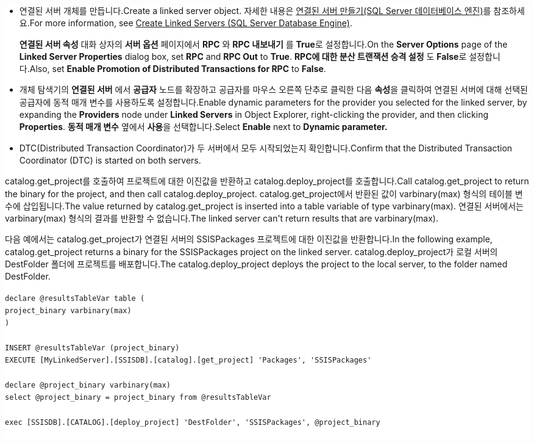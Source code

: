 -   <span data-ttu-id="10a4a-136">연결된 서버 개체를 만듭니다.</span><span class="sxs-lookup"><span data-stu-id="10a4a-136">Create a linked server object.</span></span> <span data-ttu-id="10a4a-137">자세한 내용은 [연결된 서버 만들기&#40;SQL Server 데이터베이스 엔진&#41;](../database-engine/sql-server-database-engine-overview.md)를 참조하세요.</span><span class="sxs-lookup"><span data-stu-id="10a4a-137">For more information, see [Create Linked Servers &#40;SQL Server Database Engine&#41;](../database-engine/sql-server-database-engine-overview.md).</span></span>  
  
     <span data-ttu-id="10a4a-138">**연결된 서버 속성** 대화 상자의 **서버 옵션** 페이지에서 **RPC** 와 **RPC 내보내기** 를 **True**로 설정합니다.</span><span class="sxs-lookup"><span data-stu-id="10a4a-138">On the **Server Options** page of the **Linked Server Properties** dialog box, set **RPC** and **RPC Out** to **True**.</span></span> <span data-ttu-id="10a4a-139">**RPC에 대한 분산 트랜잭션 승격 설정** 도 **False**로 설정합니다.</span><span class="sxs-lookup"><span data-stu-id="10a4a-139">Also, set **Enable Promotion of Distributed Transactions for RPC** to **False**.</span></span>  
  
-   <span data-ttu-id="10a4a-140">개체 탐색기의 **연결된 서버** 에서 **공급자** 노드를 확장하고 공급자를 마우스 오른쪽 단추로 클릭한 다음 **속성**을 클릭하여 연결된 서버에 대해 선택된 공급자에 동적 매개 변수를 사용하도록 설정합니다.</span><span class="sxs-lookup"><span data-stu-id="10a4a-140">Enable dynamic parameters for the provider you selected for the linked server, by expanding the **Providers** node under **Linked Servers** in Object Explorer, right-clicking the provider, and then clicking **Properties**.</span></span> <span data-ttu-id="10a4a-141">**동적 매개 변수** 옆에서 **사용**을 선택합니다.</span><span class="sxs-lookup"><span data-stu-id="10a4a-141">Select **Enable** next to **Dynamic parameter.**</span></span>  
  
-   <span data-ttu-id="10a4a-142">DTC(Distributed Transaction Coordinator)가 두 서버에서 모두 시작되었는지 확인합니다.</span><span class="sxs-lookup"><span data-stu-id="10a4a-142">Confirm that the Distributed Transaction Coordinator (DTC) is started on both servers.</span></span>  
  
 <span data-ttu-id="10a4a-143">catalog.get_project를 호출하여 프로젝트에 대한 이진값을 반환하고 catalog.deploy_project를 호출합니다.</span><span class="sxs-lookup"><span data-stu-id="10a4a-143">Call catalog.get_project to return the binary for the project, and then call catalog.deploy_project.</span></span> <span data-ttu-id="10a4a-144">catalog.get_project에서 반환된 값이 varbinary(max) 형식의 테이블 변수에 삽입됩니다.</span><span class="sxs-lookup"><span data-stu-id="10a4a-144">The value returned by catalog.get_project is inserted into a table variable of type varbinary(max).</span></span> <span data-ttu-id="10a4a-145">연결된 서버에서는 varbinary(max) 형식의 결과를 반환할 수 없습니다.</span><span class="sxs-lookup"><span data-stu-id="10a4a-145">The linked server can't return results that are varbinary(max).</span></span>  
  
 <span data-ttu-id="10a4a-146">다음 예에서는 catalog.get_project가 연결된 서버의 SSISPackages 프로젝트에 대한 이진값을 반환합니다.</span><span class="sxs-lookup"><span data-stu-id="10a4a-146">In the following example, catalog.get_project returns a binary for the SSISPackages project on the linked server.</span></span> <span data-ttu-id="10a4a-147">catalog.deploy_project가 로컬 서버의 DestFolder 폴더에 프로젝트를 배포합니다.</span><span class="sxs-lookup"><span data-stu-id="10a4a-147">The catalog.deploy_project deploys the project to the local server, to the folder named DestFolder.</span></span>  
  
```  
declare @resultsTableVar table (  
project_binary varbinary(max)  
)  
  
INSERT @resultsTableVar (project_binary)  
EXECUTE [MyLinkedServer].[SSISDB].[catalog].[get_project] 'Packages', 'SSISPackages'  
  
declare @project_binary varbinary(max)  
select @project_binary = project_binary from @resultsTableVar  
  
exec [SSISDB].[CATALOG].[deploy_project] 'DestFolder', 'SSISPackages', @project_binary  
  
```  
  